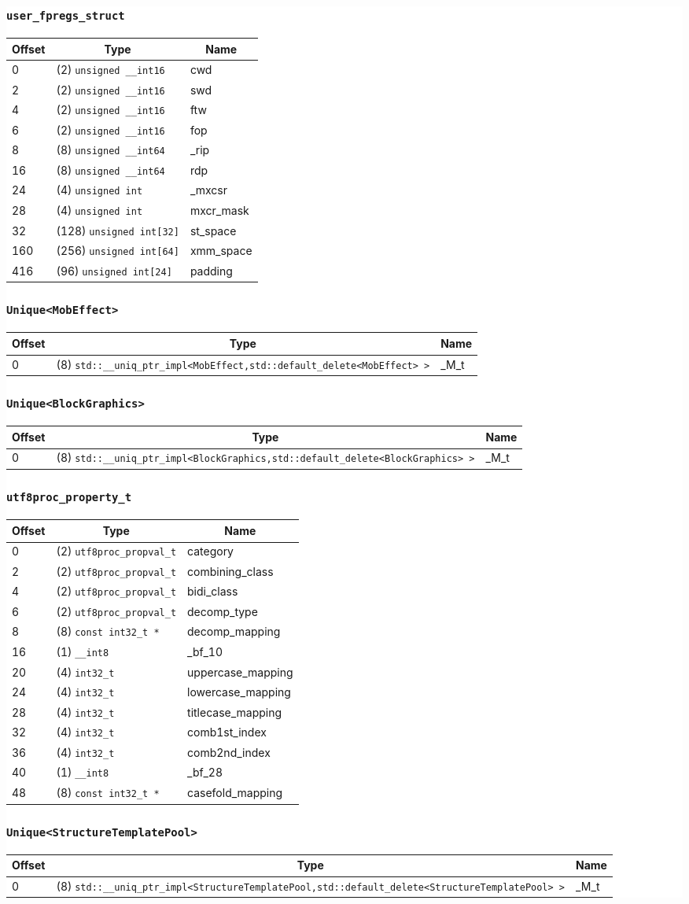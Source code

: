 
### `user_fpregs_struct`
Offset | Type | Name
-|-|-
0 | (2) `unsigned __int16` | cwd
2 | (2) `unsigned __int16` | swd
4 | (2) `unsigned __int16` | ftw
6 | (2) `unsigned __int16` | fop
8 | (8) `unsigned __int64` | _rip
16 | (8) `unsigned __int64` | rdp
24 | (4) `unsigned int` | _mxcsr
28 | (4) `unsigned int` | mxcr_mask
32 | (128) `unsigned int[32]` | st_space
160 | (256) `unsigned int[64]` | xmm_space
416 | (96) `unsigned int[24]` | padding


### `Unique<MobEffect>`
Offset | Type | Name
-|-|-
0 | (8) `std::__uniq_ptr_impl<MobEffect,std::default_delete<MobEffect> >` | _M_t


### `Unique<BlockGraphics>`
Offset | Type | Name
-|-|-
0 | (8) `std::__uniq_ptr_impl<BlockGraphics,std::default_delete<BlockGraphics> >` | _M_t


### `utf8proc_property_t`
Offset | Type | Name
-|-|-
0 | (2) `utf8proc_propval_t` | category
2 | (2) `utf8proc_propval_t` | combining_class
4 | (2) `utf8proc_propval_t` | bidi_class
6 | (2) `utf8proc_propval_t` | decomp_type
8 | (8) `const int32_t *` | decomp_mapping
16 | (1) `__int8` | _bf_10
20 | (4) `int32_t` | uppercase_mapping
24 | (4) `int32_t` | lowercase_mapping
28 | (4) `int32_t` | titlecase_mapping
32 | (4) `int32_t` | comb1st_index
36 | (4) `int32_t` | comb2nd_index
40 | (1) `__int8` | _bf_28
48 | (8) `const int32_t *` | casefold_mapping


### `Unique<StructureTemplatePool>`
Offset | Type | Name
-|-|-
0 | (8) `std::__uniq_ptr_impl<StructureTemplatePool,std::default_delete<StructureTemplatePool> >` | _M_t
